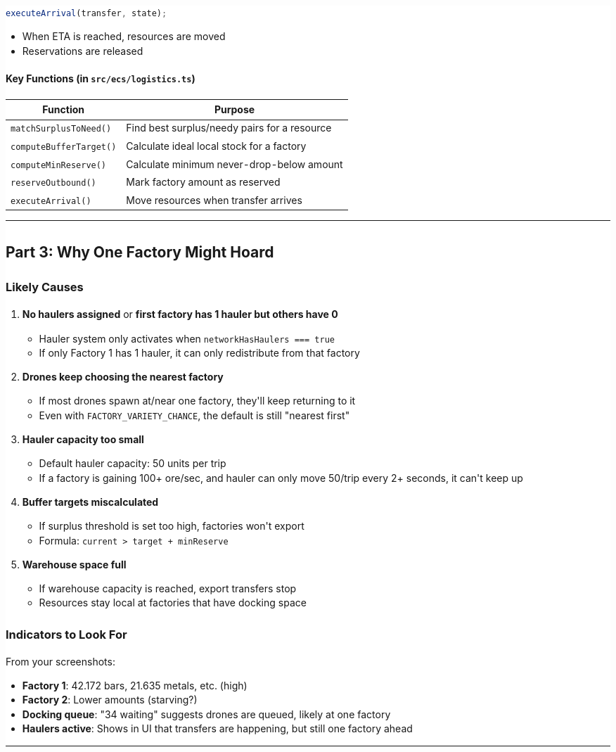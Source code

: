 ```typescript
executeArrival(transfer, state);
```

- When ETA is reached, resources are moved
- Reservations are released

#### Key Functions (in `src/ecs/logistics.ts`)

| Function                | Purpose                                      |
| ----------------------- | -------------------------------------------- |
| `matchSurplusToNeed()`  | Find best surplus/needy pairs for a resource |
| `computeBufferTarget()` | Calculate ideal local stock for a factory    |
| `computeMinReserve()`   | Calculate minimum never-drop-below amount    |
| `reserveOutbound()`     | Mark factory amount as reserved              |
| `executeArrival()`      | Move resources when transfer arrives         |

---

## Part 3: Why One Factory Might Hoard

### Likely Causes

1. **No haulers assigned** or **first factory has 1 hauler but others have 0**
   - Hauler system only activates when `networkHasHaulers === true`
   - If only Factory 1 has 1 hauler, it can only redistribute from that factory

2. **Drones keep choosing the nearest factory**
   - If most drones spawn at/near one factory, they'll keep returning to it
   - Even with `FACTORY_VARIETY_CHANCE`, the default is still "nearest first"

3. **Hauler capacity too small**
   - Default hauler capacity: 50 units per trip
   - If a factory is gaining 100+ ore/sec, and hauler can only move 50/trip every 2+ seconds, it can't keep up

4. **Buffer targets miscalculated**
   - If surplus threshold is set too high, factories won't export
   - Formula: `current > target + minReserve`

5. **Warehouse space full**
   - If warehouse capacity is reached, export transfers stop
   - Resources stay local at factories that have docking space

### Indicators to Look For

From your screenshots:

- **Factory 1**: 42.172 bars, 21.635 metals, etc. (high)
- **Factory 2**: Lower amounts (starving?)
- **Docking queue**: "34 waiting" suggests drones are queued, likely at one factory
- **Haulers active**: Shows in UI that transfers are happening, but still one factory ahead

---
